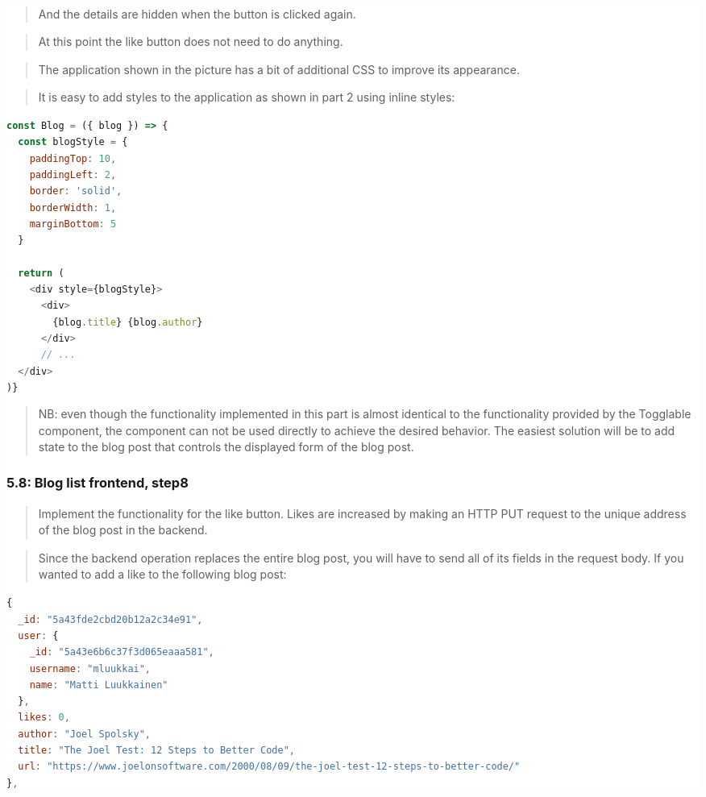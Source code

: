 > And the details are hidden when the button is clicked again.

> At this point the like button does not need to do anything.

> The application shown in the picture has a bit of additional CSS to improve its appearance.

> It is easy to add styles to the application as shown in part 2 using inline styles:

```javascript
const Blog = ({ blog }) => {
  const blogStyle = {
    paddingTop: 10,
    paddingLeft: 2,
    border: 'solid',
    borderWidth: 1,
    marginBottom: 5
  }

  return (
    <div style={blogStyle}>      
      <div>
        {blog.title} {blog.author}
      </div>
      // ...
  </div>
)}
```

> NB: even though the functionality implemented in this part is almost identical to the functionality provided by the Togglable component, the component can not be used directly to achieve the desired behavior. The easiest solution will be to add state to the blog post that controls the displayed form of the blog post.

### 5.8: Blog list frontend, step8

> Implement the functionality for the like button. Likes are increased by making an HTTP PUT request to the unique address of the blog post in the backend.

> Since the backend operation replaces the entire blog post, you will have to send all of its fields in the request body. If you wanted to add a like to the following blog post:

```javascript
{
  _id: "5a43fde2cbd20b12a2c34e91",
  user: {
    _id: "5a43e6b6c37f3d065eaaa581",
    username: "mluukkai",
    name: "Matti Luukkainen"
  },
  likes: 0,
  author: "Joel Spolsky",
  title: "The Joel Test: 12 Steps to Better Code",
  url: "https://www.joelonsoftware.com/2000/08/09/the-joel-test-12-steps-to-better-code/"
},
```
